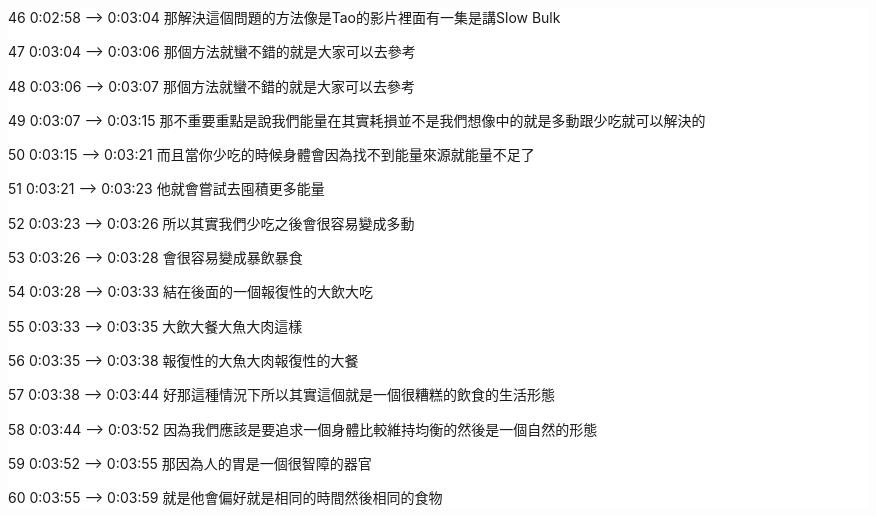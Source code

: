 46
0:02:58 --> 0:03:04
那解決這個問題的方法像是Tao的影片裡面有一集是講Slow Bulk

47
0:03:04 --> 0:03:06
那個方法就蠻不錯的就是大家可以去參考

48
0:03:06 --> 0:03:07
那個方法就蠻不錯的就是大家可以去參考

49
0:03:07 --> 0:03:15
那不重要重點是說我們能量在其實耗損並不是我們想像中的就是多動跟少吃就可以解決的

50
0:03:15 --> 0:03:21
而且當你少吃的時候身體會因為找不到能量來源就能量不足了

51
0:03:21 --> 0:03:23
他就會嘗試去囤積更多能量

52
0:03:23 --> 0:03:26
所以其實我們少吃之後會很容易變成多動

53
0:03:26 --> 0:03:28
會很容易變成暴飲暴食

54
0:03:28 --> 0:03:33
結在後面的一個報復性的大飲大吃

55
0:03:33 --> 0:03:35
大飲大餐大魚大肉這樣

56
0:03:35 --> 0:03:38
報復性的大魚大肉報復性的大餐

57
0:03:38 --> 0:03:44
好那這種情況下所以其實這個就是一個很糟糕的飲食的生活形態

58
0:03:44 --> 0:03:52
因為我們應該是要追求一個身體比較維持均衡的然後是一個自然的形態

59
0:03:52 --> 0:03:55
那因為人的胃是一個很智障的器官

60
0:03:55 --> 0:03:59
就是他會偏好就是相同的時間然後相同的食物
